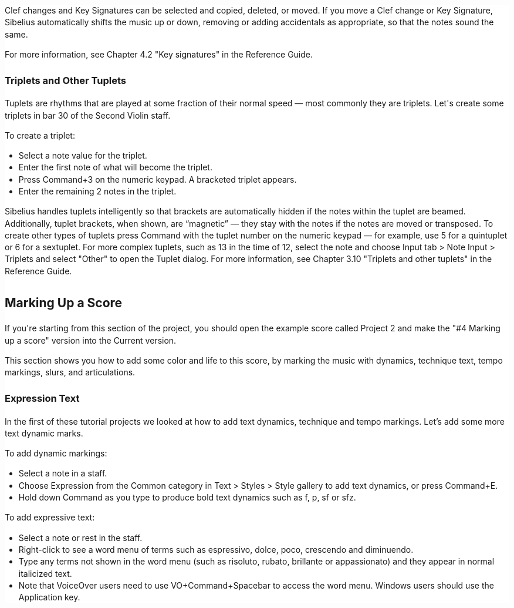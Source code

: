<audio controls><source src='https://raw.githubusercontent.com/SibAccess/SibAccess.github.io/master/audio/Part II 12 Key Changes.mp3'></audio>

Clef changes and Key Signatures can be selected and copied, deleted, or moved. If you move a Clef change or Key Signature, Sibelius automatically shifts the music up or down, removing or adding accidentals as appropriate, so that the notes sound the same.

For more information, see Chapter 4.2 "Key signatures" in the Reference Guide.

### Triplets and Other Tuplets

Tuplets are rhythms that are played at some fraction of their normal speed — most commonly they are triplets. Let's create some triplets in bar 30 of the Second Violin staff.

To create a triplet:

* Select a note value for the triplet.
* Enter the first note of what will become the triplet.
* Press Command+3 on the numeric keypad. A bracketed triplet appears.
* Enter the remaining 2 notes in the triplet.

<audio controls><source src='https://raw.githubusercontent.com/SibAccess/SibAccess.github.io/master/audio/Part II 13 Triplets and Tuplets.mp3'></audio>

Sibelius handles tuplets intelligently so that brackets are automatically hidden if the notes within the tuplet are beamed. Additionally, tuplet brackets, when shown, are “magnetic” — they stay with the notes if the notes are moved or transposed. To create other types of tuplets press Command with the tuplet number on the numeric keypad — for example, use 5 for a quintuplet or 6 for a sextuplet. For more complex tuplets, such as 13 in the time of 12, select the note and choose Input tab > Note Input > Triplets and select "Other" to open the Tuplet dialog. For more information, see Chapter 3.10 "Triplets and other tuplets" in the Reference Guide.

## Marking Up a Score

If you're starting from this section of the project, you should open the example score called Project 2 and make the "#4 Marking up a score" version into the Current version.

This section shows you how to add some color and life to this score, by marking the music with dynamics, technique text, tempo markings, slurs, and articulations.

### Expression Text

In the first of these tutorial projects we looked at how to add text dynamics, technique and tempo markings. Let’s add some more text dynamic marks.

To add dynamic markings:

* Select a note in a staff.
* Choose Expression from the Common category in Text > Styles > Style gallery to add text dynamics, or press Command+E.
* Hold down Command as you type to produce bold text dynamics such as f, p, sf or sfz.

To add expressive text:

* Select a note or rest in the staff.
* Right-click to see a word menu of terms such as espressivo, dolce, poco, crescendo and diminuendo.
* Type any terms not shown in the word menu (such as risoluto, rubato, brillante or appassionato) and they appear in normal italicized text.
* Note that VoiceOver users need to use VO+Command+Spacebar to access the word menu. Windows users should use the Application key.
